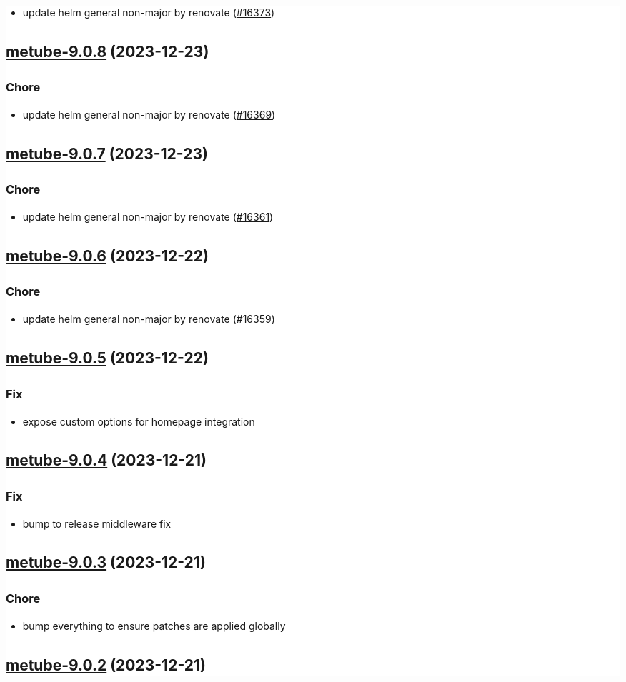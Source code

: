 - update helm general non-major by renovate ([#16373](https://github.com/truecharts/charts/issues/16373))

## [metube-9.0.8](https://github.com/truecharts/charts/compare/metube-9.0.7...metube-9.0.8) (2023-12-23)

### Chore

- update helm general non-major by renovate ([#16369](https://github.com/truecharts/charts/issues/16369))

## [metube-9.0.7](https://github.com/truecharts/charts/compare/metube-9.0.6...metube-9.0.7) (2023-12-23)

### Chore

- update helm general non-major by renovate ([#16361](https://github.com/truecharts/charts/issues/16361))

## [metube-9.0.6](https://github.com/truecharts/charts/compare/metube-9.0.5...metube-9.0.6) (2023-12-22)

### Chore

- update helm general non-major by renovate ([#16359](https://github.com/truecharts/charts/issues/16359))

## [metube-9.0.5](https://github.com/truecharts/charts/compare/metube-9.0.4...metube-9.0.5) (2023-12-22)

### Fix

- expose custom options for homepage integration

## [metube-9.0.4](https://github.com/truecharts/charts/compare/metube-9.0.3...metube-9.0.4) (2023-12-21)

### Fix

- bump to release middleware fix

## [metube-9.0.3](https://github.com/truecharts/charts/compare/metube-9.0.2...metube-9.0.3) (2023-12-21)

### Chore

- bump everything to ensure patches are applied globally

## [metube-9.0.2](https://github.com/truecharts/charts/compare/metube-9.0.1...metube-9.0.2) (2023-12-21)
